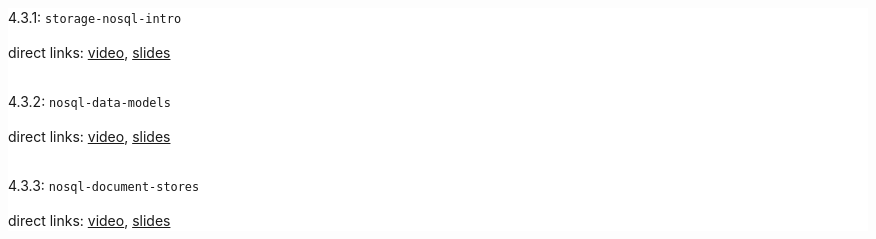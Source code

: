 ##
4.3.1: `storage-nosql-intro`

<video preload="none" controls poster="https://ucb-mids.s3.amazonaws.com/prod/output_video_general/c8b797f6eaf59fe9dcb2d4ab5a063716/0_high.jpg" webkit-playsinline="" id="cbb52ac4-3ba2-44ca-beb7-c6884e65a024" width="700" height="394" tabindex="-1">
  <source type="video/mp4" src="https://ucb-mids.s3.amazonaws.com/prod/output_video_general/c8b797f6eaf59fe9dcb2d4ab5a063716/mp4_med.mp4"/>
</video>

direct links:
[video](https://ucb-mids.s3.amazonaws.com/prod/output_video_general/c8b797f6eaf59fe9dcb2d4ab5a063716/mp4_med.mp4),
[slides](https://mids-w205-development.s3.amazonaws.com/lectures/cbb52ac4-3ba2-44ca-beb7-c6884e65a024/storage-nosql-intro-slides.pdf?AWSAccessKeyId=AKIAIO5BJ5NEJCZYSG2A&Signature=dCThWvoD9mXr1OkX1pMM%2FHmR3zE%3D&Expires=1528633899)

##
4.3.2: `nosql-data-models`

<video preload="none" controls poster="http://people.ischool.berkeley.edu/~mark.mims/course-development/2017-mids-w205/media/nosql-data-models-cover-high.jpg" webkit-playsinline="" id="f1b936ab-4c67-41da-880c-938b3c260f37" width="700" height="394" tabindex="-1">
  <source type="video/mp4" src="https://mids-w205-development.s3.amazonaws.com/screencasts/f1b936ab-4c67-41da-880c-938b3c260f37/nosql-data-models-video-hd1080-h264-30fps.mp4?Expires=1528633900&Signature=zJc40yDLWmZYFTeQAZNYtc7wyW0%3D&AWSAccessKeyId=AKIAIO5BJ5NEJCZYSG2A"/>
</video>

direct links:
[video](https://mids-w205-development.s3.amazonaws.com/screencasts/f1b936ab-4c67-41da-880c-938b3c260f37/nosql-data-models-video-hd1080-h264-30fps.mp4?Expires=1528633900&Signature=zJc40yDLWmZYFTeQAZNYtc7wyW0%3D&AWSAccessKeyId=AKIAIO5BJ5NEJCZYSG2A),
[slides](https://mids-w205-development.s3.amazonaws.com/screencasts/f1b936ab-4c67-41da-880c-938b3c260f37/nosql-data-models-slides.pdf?Signature=%2Fn9G5%2F8yfPZw%2F34PoZy10Wwj70w%3D&Expires=1528633900&AWSAccessKeyId=AKIAIO5BJ5NEJCZYSG2A)

##
4.3.3: `nosql-document-stores`

<video preload="none" controls poster="http://people.ischool.berkeley.edu/~mark.mims/course-development/2017-mids-w205/media/nosql-document-stores-cover-high.jpg" webkit-playsinline="" id="a3cd5103-5944-49b8-83f7-54909a060c21" width="700" height="394" tabindex="-1">
  <source type="video/mp4" src="https://mids-w205-development.s3.amazonaws.com/screencasts/a3cd5103-5944-49b8-83f7-54909a060c21/nosql-document-stores-video-hd1080-h264-30fps.mp4?Expires=1528633901&Signature=T9bvK4ghpsYaqgMRzP%2FQBp9%2BjyU%3D&AWSAccessKeyId=AKIAIO5BJ5NEJCZYSG2A"/>
</video>

direct links:
[video](https://mids-w205-development.s3.amazonaws.com/screencasts/a3cd5103-5944-49b8-83f7-54909a060c21/nosql-document-stores-video-hd1080-h264-30fps.mp4?Expires=1528633901&Signature=T9bvK4ghpsYaqgMRzP%2FQBp9%2BjyU%3D&AWSAccessKeyId=AKIAIO5BJ5NEJCZYSG2A),
[slides](https://mids-w205-development.s3.amazonaws.com/screencasts/a3cd5103-5944-49b8-83f7-54909a060c21/nosql-document-stores-slides.pdf?AWSAccessKeyId=AKIAIO5BJ5NEJCZYSG2A&Expires=1528633901&Signature=lgGtV7JYic8cHc6nFUXowJPldms%3D)
